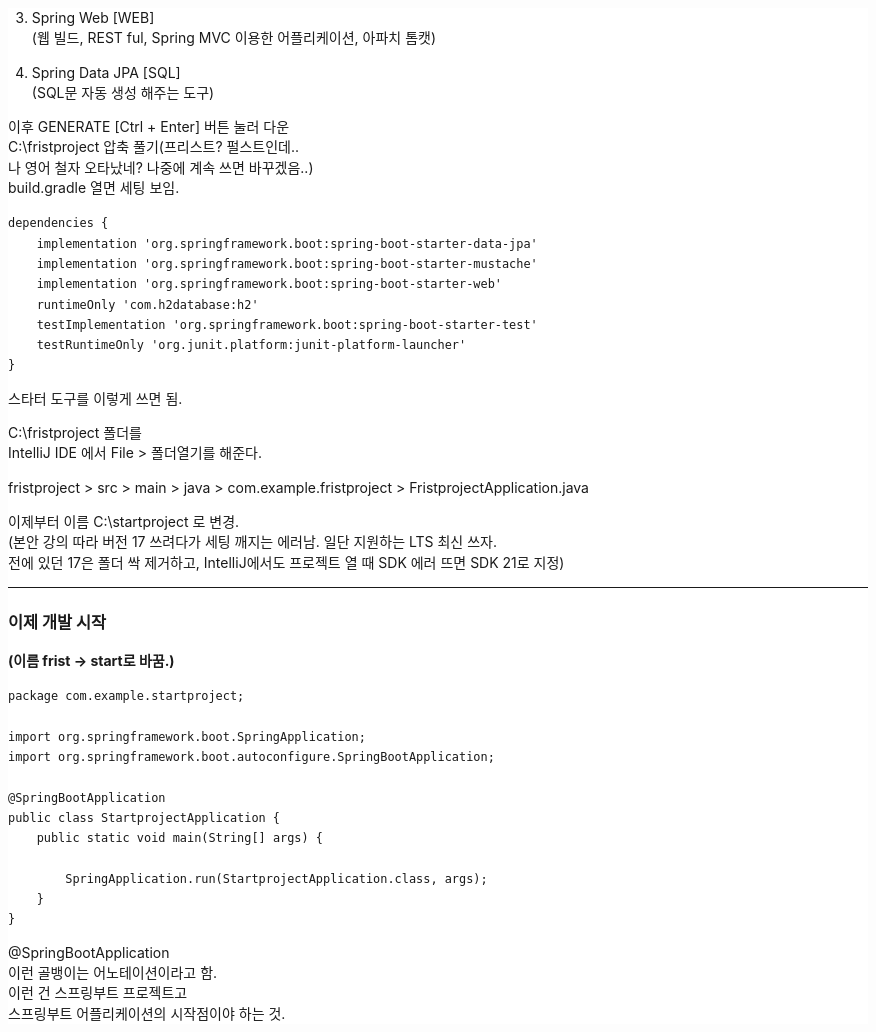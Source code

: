 3. Spring Web [WEB]  
(웹 빌드, REST ful, Spring MVC 이용한 어플리케이션, 아파치 톰캣)  
  
4. Spring Data JPA [SQL]  
(SQL문 자동 생성 해주는 도구)  
  
이후 GENERATE [Ctrl + Enter] 버튼 눌러 다운  
C:\fristproject 압축 풀기(프리스트? 펄스트인데..  
나 영어 철자 오타났네? 나중에 계속 쓰면 바꾸겠음..)  
build.gradle 열면 세팅 보임.  
  
```
dependencies {
	implementation 'org.springframework.boot:spring-boot-starter-data-jpa'
	implementation 'org.springframework.boot:spring-boot-starter-mustache'
	implementation 'org.springframework.boot:spring-boot-starter-web'
	runtimeOnly 'com.h2database:h2'
	testImplementation 'org.springframework.boot:spring-boot-starter-test'
	testRuntimeOnly 'org.junit.platform:junit-platform-launcher'
}
```
스타터 도구를 이렇게 쓰면 됨.  
  
C:\fristproject 폴더를  
IntelliJ IDE 에서 File > 폴더열기를 해준다.  
  
fristproject > src > main > java > com.example.fristproject > FristprojectApplication.java  
  
이제부터 이름 C:\startproject 로 변경.  
(본안 강의 따라 버전 17 쓰려다가 세팅 깨지는 에러남. 일단 지원하는 LTS 최신 쓰자.  
전에 있던 17은 폴더 싹 제거하고, IntelliJ에서도 프로젝트 열 때 SDK 에러 뜨면 SDK 21로 지정)  
  
*** 
  
### 이제 개발 시작 

**(이름 frist -> start로 바꿈.)**  
  
```
package com.example.startproject;

import org.springframework.boot.SpringApplication;
import org.springframework.boot.autoconfigure.SpringBootApplication;

@SpringBootApplication
public class StartprojectApplication {
	public static void main(String[] args) {

        SpringApplication.run(StartprojectApplication.class, args);
	}
}
```
  
@SpringBootApplication  
이런 골뱅이는 어노테이션이라고 함.  
이런 건 스프링부트 프로젝트고  
스프링부트 어플리케이션의 시작점이야 하는 것.  
  